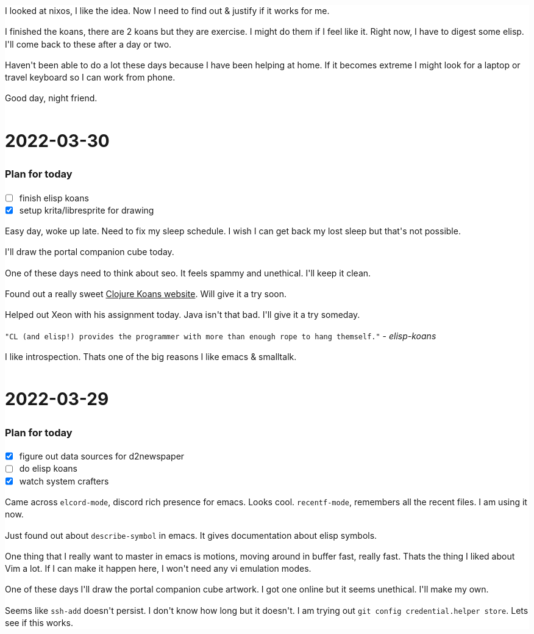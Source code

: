 I looked at nixos, I like the idea. Now I need to find out & justify if it works for me.

I finished the koans, there are 2 koans but they are exercise. I might do them if I feel like it. Right now, I have to digest some elisp. I'll come back to these after a day or two.

Haven't been able to do a lot these days because I have been helping at home. If it becomes extreme I might look for a laptop or travel keyboard so I can work from phone.

Good day, night friend.

# 2022-03-30

### Plan for today
- [ ] finish elisp koans
- [x] setup krita/libresprite for drawing

Easy day, woke up late. Need to fix my sleep schedule. I wish I can get back my lost sleep but that's not possible.

I'll draw the portal companion cube today.

One of these days need to think about seo. It feels spammy and unethical. I'll keep it clean.

Found out a really sweet [Clojure Koans website](http://clojurescriptkoans.com/). Will give it a try soon.

Helped out Xeon with his assignment today. Java isn't that bad. I'll give it a try someday.

`"CL (and elisp!) provides the programmer with more than enough rope to hang themself."` - *elisp-koans*

I like introspection. Thats one of the big reasons I like emacs & smalltalk.

# 2022-03-29

### Plan for today
- [x] figure out data sources for d2newspaper
- [ ] do elisp koans
- [x] watch system crafters

Came across `elcord-mode`, discord rich presence for emacs. Looks cool.
`recentf-mode`, remembers all the recent files. I am using it now.

Just found out about `describe-symbol` in emacs. It gives documentation about elisp symbols.

One thing that I really want to master in emacs is motions, moving around in buffer fast, really fast. Thats the thing I liked about Vim a lot. If I can make it happen here, I won't need any vi emulation modes.

One of these days I'll draw the portal companion cube artwork. I got one online but it seems unethical. I'll make my own.

Seems like `ssh-add` doesn't persist. I don't know how long but it doesn't. I am trying out `git config credential.helper store`. Lets see if this works.
